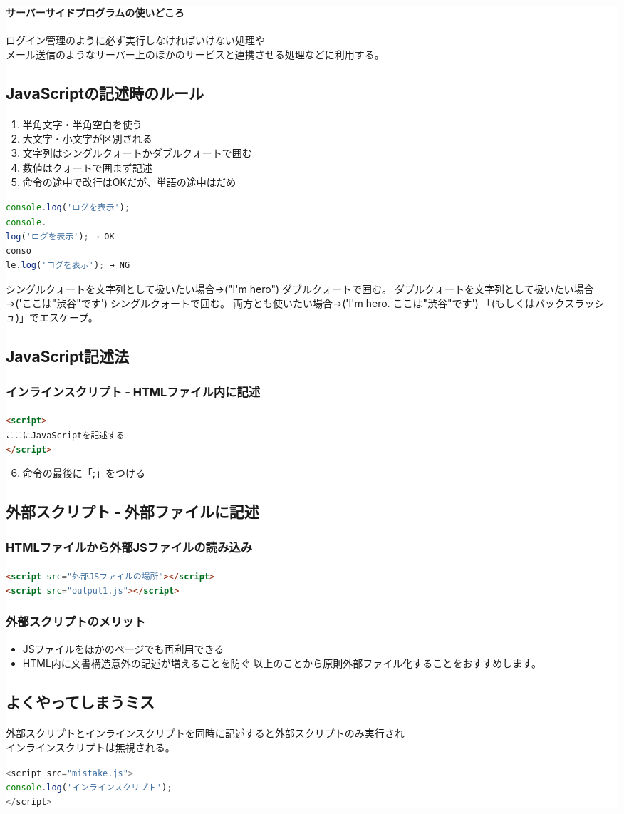 #### サーバーサイドプログラムの使いどころ
ログイン管理のように必ず実行しなければいけない処理や  
メール送信のようなサーバー上のほかのサービスと連携させる処理などに利用する。

## JavaScriptの記述時のルール
1. 半角文字・半角空白を使う
2. 大文字・小文字が区別される
3. 文字列はシングルクォートかダブルクォートで囲む
4. 数値はクォートで囲まず記述
5. 命令の途中で改行はOKだが、単語の途中はだめ

```js
console.log('ログを表示');
console.
log('ログを表示'); → OK
conso
le.log('ログを表示'); → NG

```

シングルクォートを文字列として扱いたい場合→("I'm hero") ダブルクォートで囲む。
ダブルクォートを文字列として扱いたい場合→('ここは"渋谷"です') シングルクォートで囲む。
両方とも使いたい場合→('I\'m hero. ここは"渋谷"です') 「\(もしくはバックスラッシュ)」でエスケープ。



## JavaScript記述法
### インラインスクリプト - HTMLファイル内に記述
```html
<script>
ここにJavaScriptを記述する
</script>
```

6. 命令の最後に「;」をつける


## 外部スクリプト - 外部ファイルに記述
### HTMLファイルから外部JSファイルの読み込み
```html
<script src="外部JSファイルの場所"></script>
<script src="output1.js"></script>
```

### 外部スクリプトのメリット
- JSファイルをほかのページでも再利用できる
- HTML内に文書構造意外の記述が増えることを防ぐ
以上のことから原則外部ファイル化することをおすすめします。


## よくやってしまうミス
外部スクリプトとインラインスクリプトを同時に記述すると外部スクリプトのみ実行され  
インラインスクリプトは無視される。
```js
<script src="mistake.js">
console.log('インラインスクリプト');
</script>
```
